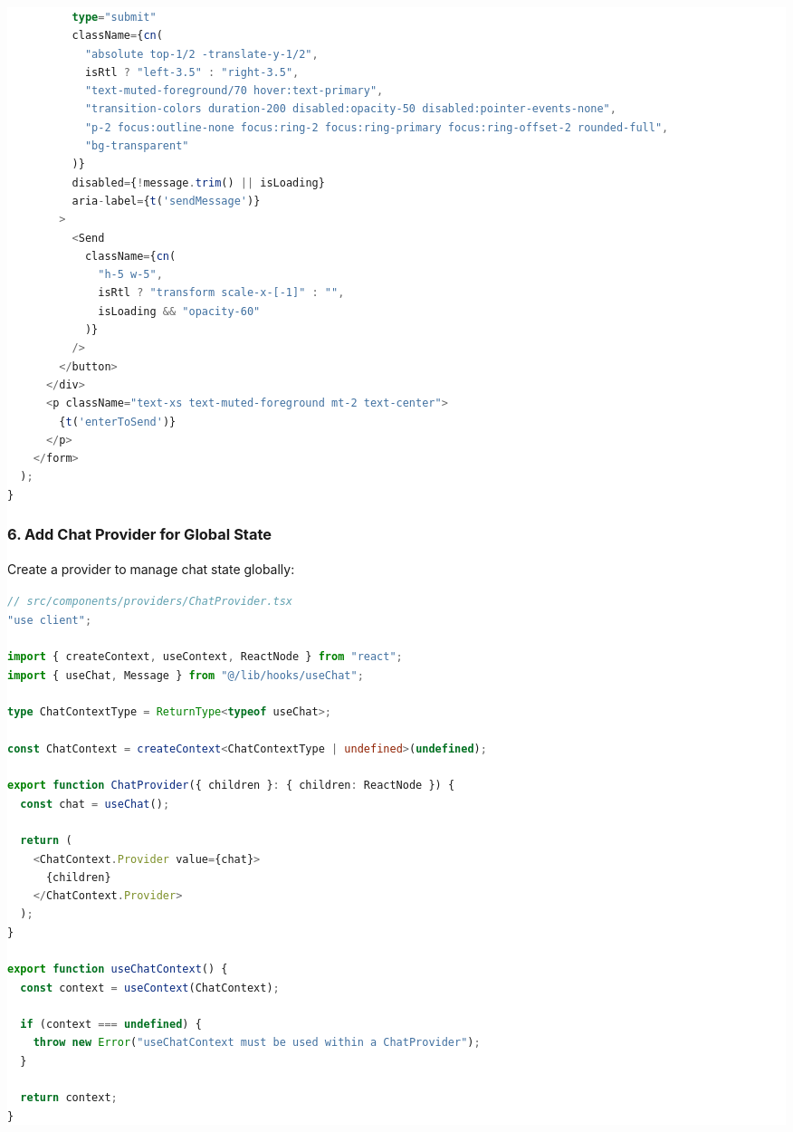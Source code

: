 ```typescript
          type="submit"
          className={cn(
            "absolute top-1/2 -translate-y-1/2", 
            isRtl ? "left-3.5" : "right-3.5",
            "text-muted-foreground/70 hover:text-primary",
            "transition-colors duration-200 disabled:opacity-50 disabled:pointer-events-none",
            "p-2 focus:outline-none focus:ring-2 focus:ring-primary focus:ring-offset-2 rounded-full",
            "bg-transparent"
          )}
          disabled={!message.trim() || isLoading}
          aria-label={t('sendMessage')}
        >
          <Send 
            className={cn(
              "h-5 w-5",
              isRtl ? "transform scale-x-[-1]" : "",
              isLoading && "opacity-60"
            )} 
          />
        </button>
      </div>
      <p className="text-xs text-muted-foreground mt-2 text-center">
        {t('enterToSend')}
      </p>
    </form>
  );
}
```

### 6. Add Chat Provider for Global State

Create a provider to manage chat state globally:

```typescript
// src/components/providers/ChatProvider.tsx
"use client";

import { createContext, useContext, ReactNode } from "react";
import { useChat, Message } from "@/lib/hooks/useChat";

type ChatContextType = ReturnType<typeof useChat>;

const ChatContext = createContext<ChatContextType | undefined>(undefined);

export function ChatProvider({ children }: { children: ReactNode }) {
  const chat = useChat();
  
  return (
    <ChatContext.Provider value={chat}>
      {children}
    </ChatContext.Provider>
  );
}

export function useChatContext() {
  const context = useContext(ChatContext);
  
  if (context === undefined) {
    throw new Error("useChatContext must be used within a ChatProvider");
  }
  
  return context;
}
```